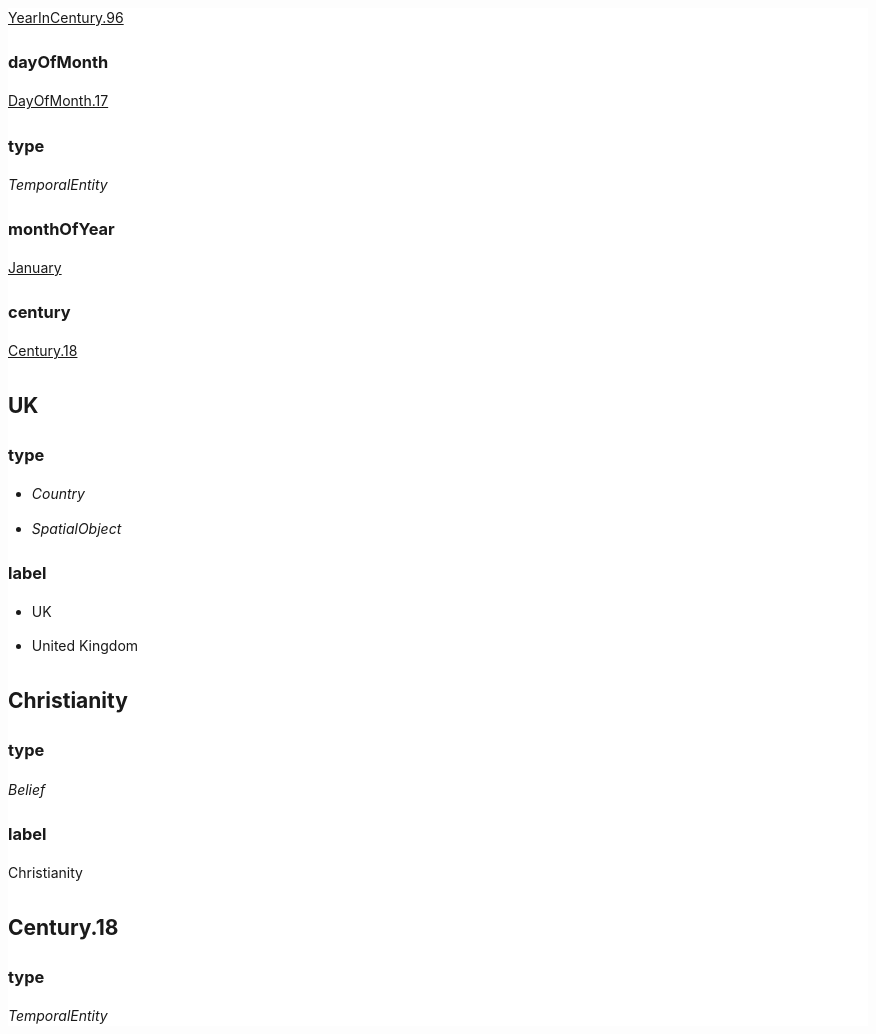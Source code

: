
[YearInCentury.96](#YearInCentury.96)

### dayOfMonth


[DayOfMonth.17](#DayOfMonth.17)

### type


*TemporalEntity*

### monthOfYear


[January](#January)

### century


[Century.18](#Century.18)

## UK

### type

 - *Country*

 - *SpatialObject*

### label

 - UK

 - United Kingdom

## Christianity

### type


*Belief*

### label


Christianity

## Century.18

### type


*TemporalEntity*
